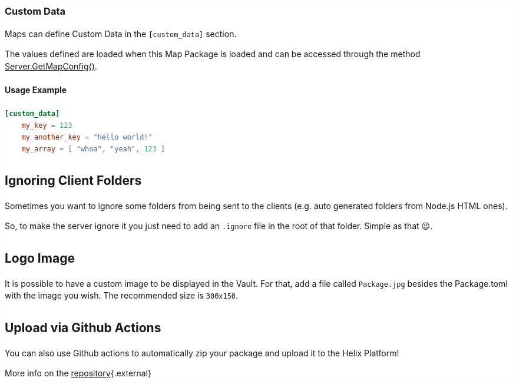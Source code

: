 
### Custom Data

Maps can define Custom Data in the `[custom_data]` section.

The values defined are loaded when this Map Package is loaded and can be accessed through the method [Server.GetMapConfig()](/docs/scripting-reference/static-classes/server.mdx#static-function-getmapconfig).

#### Usage Example

```toml
[custom_data]
	my_key = 123
	my_another_key = "hello world!"
	my_array = [ "whoa", "yeah", 123 ]
```


## Ignoring Client Folders

Sometimes you want to ignore some folders from being sent to the clients (e.g. auto generated folders from Node.js HTML ones).

So, to make the server ignore it you just need to add an `.ignore` file in the root of that folder. Simple as that 😉.


## Logo Image

It is possible to have a custom image to be displayed in the Vault. For that, add a file called `Package.jpg` besides the Package.toml with the image you wish. The recommended size is `300x150`.


## Upload via Github Actions

You can also use Github actions to automatically zip your package and upload it to the Helix Platform!

More info on the [repository](https://github.com/hypersonic-laboratories/deploy-package){.external}